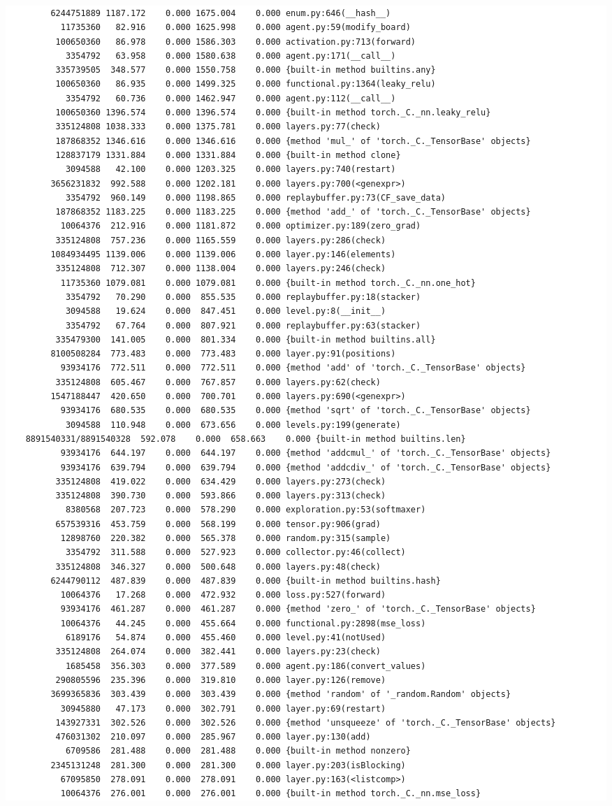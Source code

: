              6244751889 1187.172    0.000 1675.004    0.000 enum.py:646(__hash__)
               11735360   82.916    0.000 1625.998    0.000 agent.py:59(modify_board)
              100650360   86.978    0.000 1586.303    0.000 activation.py:713(forward)
                3354792   63.958    0.000 1580.638    0.000 agent.py:171(__call__)
              335739505  348.577    0.000 1550.758    0.000 {built-in method builtins.any}
              100650360   86.935    0.000 1499.325    0.000 functional.py:1364(leaky_relu)
                3354792   60.736    0.000 1462.947    0.000 agent.py:112(__call__)
              100650360 1396.574    0.000 1396.574    0.000 {built-in method torch._C._nn.leaky_relu}
              335124808 1038.333    0.000 1375.781    0.000 layers.py:77(check)
              187868352 1346.616    0.000 1346.616    0.000 {method 'mul_' of 'torch._C._TensorBase' objects}
              128837179 1331.884    0.000 1331.884    0.000 {built-in method clone}
                3094588   42.100    0.000 1203.325    0.000 layers.py:740(restart)
             3656231832  992.588    0.000 1202.181    0.000 layers.py:700(<genexpr>)
                3354792  960.149    0.000 1198.865    0.000 replaybuffer.py:73(CF_save_data)
              187868352 1183.225    0.000 1183.225    0.000 {method 'add_' of 'torch._C._TensorBase' objects}
               10064376  212.916    0.000 1181.872    0.000 optimizer.py:189(zero_grad)
              335124808  757.236    0.000 1165.559    0.000 layers.py:286(check)
             1084934495 1139.006    0.000 1139.006    0.000 layer.py:146(elements)
              335124808  712.307    0.000 1138.004    0.000 layers.py:246(check)
               11735360 1079.081    0.000 1079.081    0.000 {built-in method torch._C._nn.one_hot}
                3354792   70.290    0.000  855.535    0.000 replaybuffer.py:18(stacker)
                3094588   19.624    0.000  847.451    0.000 level.py:8(__init__)
                3354792   67.764    0.000  807.921    0.000 replaybuffer.py:63(stacker)
              335479300  141.005    0.000  801.334    0.000 {built-in method builtins.all}
             8100508284  773.483    0.000  773.483    0.000 layer.py:91(positions)
               93934176  772.511    0.000  772.511    0.000 {method 'add' of 'torch._C._TensorBase' objects}
              335124808  605.467    0.000  767.857    0.000 layers.py:62(check)
             1547188447  420.650    0.000  700.701    0.000 layers.py:690(<genexpr>)
               93934176  680.535    0.000  680.535    0.000 {method 'sqrt' of 'torch._C._TensorBase' objects}
                3094588  110.948    0.000  673.656    0.000 levels.py:199(generate)
        8891540331/8891540328  592.078    0.000  658.663    0.000 {built-in method builtins.len}
               93934176  644.197    0.000  644.197    0.000 {method 'addcmul_' of 'torch._C._TensorBase' objects}
               93934176  639.794    0.000  639.794    0.000 {method 'addcdiv_' of 'torch._C._TensorBase' objects}
              335124808  419.022    0.000  634.429    0.000 layers.py:273(check)
              335124808  390.730    0.000  593.866    0.000 layers.py:313(check)
                8380568  207.723    0.000  578.290    0.000 exploration.py:53(softmaxer)
              657539316  453.759    0.000  568.199    0.000 tensor.py:906(grad)
               12898760  220.382    0.000  565.378    0.000 random.py:315(sample)
                3354792  311.588    0.000  527.923    0.000 collector.py:46(collect)
              335124808  346.327    0.000  500.648    0.000 layers.py:48(check)
             6244790112  487.839    0.000  487.839    0.000 {built-in method builtins.hash}
               10064376   17.268    0.000  472.932    0.000 loss.py:527(forward)
               93934176  461.287    0.000  461.287    0.000 {method 'zero_' of 'torch._C._TensorBase' objects}
               10064376   44.245    0.000  455.664    0.000 functional.py:2898(mse_loss)
                6189176   54.874    0.000  455.460    0.000 level.py:41(notUsed)
              335124808  264.074    0.000  382.441    0.000 layers.py:23(check)
                1685458  356.303    0.000  377.589    0.000 agent.py:186(convert_values)
              290805596  235.396    0.000  319.810    0.000 layer.py:126(remove)
             3699365836  303.439    0.000  303.439    0.000 {method 'random' of '_random.Random' objects}
               30945880   47.173    0.000  302.791    0.000 layer.py:69(restart)
              143927331  302.526    0.000  302.526    0.000 {method 'unsqueeze' of 'torch._C._TensorBase' objects}
              476031302  210.097    0.000  285.967    0.000 layer.py:130(add)
                6709586  281.488    0.000  281.488    0.000 {built-in method nonzero}
             2345131248  281.300    0.000  281.300    0.000 layer.py:203(isBlocking)
               67095850  278.091    0.000  278.091    0.000 layer.py:163(<listcomp>)
               10064376  276.001    0.000  276.001    0.000 {built-in method torch._C._nn.mse_loss}
